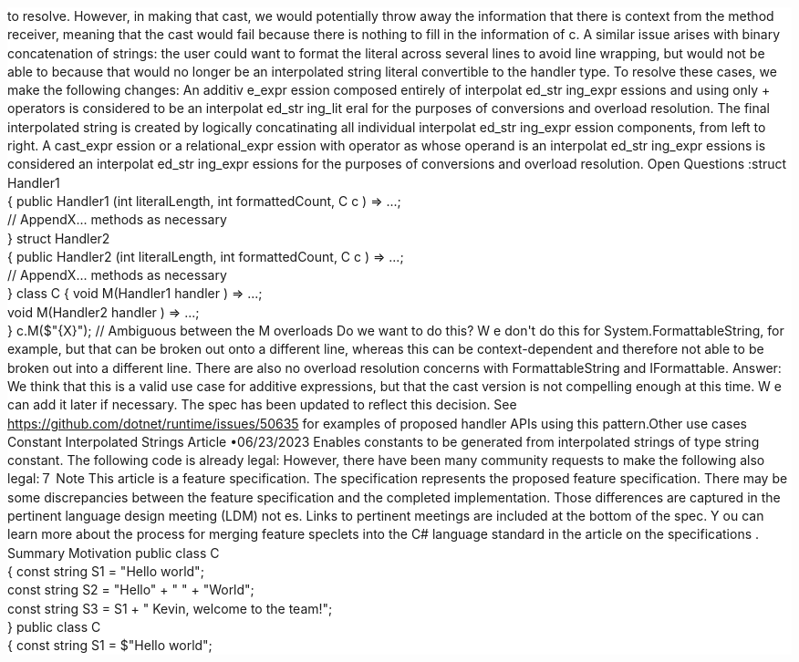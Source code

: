 to resolve. However, in making that cast, we would potentially throw away the
information that there is context from the method receiver, meaning that the cast would
fail because there is nothing to fill in the information of c. A similar issue arises with
binary concatenation of strings: the user could want to format the literal across several
lines to avoid line wrapping, but would not be able to because that would no longer be
an interpolated string literal convertible to the handler type.
To resolve these cases, we make the following changes:
An additiv e_expr ession  composed entirely of interpolat ed_str ing_expr essions  and
using only + operators is considered to be an interpolat ed_str ing_lit eral for the
purposes of conversions and overload resolution. The final interpolated string is
created by logically concatinating all individual interpolat ed_str ing_expr ession
components, from left to right.
A cast_expr ession  or a relational_expr ession  with operator as whose operand is an
interpolat ed_str ing_expr essions  is considered an interpolat ed_str ing_expr essions  for
the purposes of conversions and overload resolution.
Open Questions :struct Handler1  
{ 
    public Handler1 (int literalLength, int formattedCount, C c ) => ...;  
    // AppendX... methods as necessary  
} 
struct Handler2  
{ 
    public Handler2 (int literalLength, int formattedCount, C c ) => ...;  
    // AppendX... methods as necessary  
} 
class C 
{ 
    void M(Handler1 handler ) => ...;  
    void M(Handler2 handler ) => ...;  
} 
c.M($"{X}"); // Ambiguous between the M overloads  Do we want to do this? W e don't do this for System.FormattableString, for example, but
that can be broken out onto a different line, whereas this can be context-dependent and
therefore not able to be broken out into a different line. There are also no overload
resolution concerns with FormattableString and IFormattable.
Answer:
We think that this is a valid use case for additive expressions, but that the cast version is
not compelling enough at this time. W e can add it later if necessary. The spec has been
updated to reflect this decision.
See https://github.com/dotnet/runtime/issues/50635  for examples of proposed
handler APIs using this pattern.Other use cases
Constant Interpolated Strings
Article •06/23/2023
Enables constants to be generated from interpolated strings of type string constant.
The following code is already legal:
However, there have been many community requests to make the following also legal:７ Note
This article is a feature specification. The specification represents the proposed
feature specification. There may be some discrepancies between the feature
specification and the completed implementation. Those differences are captured in
the pertinent language design meeting (LDM) not es. Links to pertinent
meetings are included at the bottom of the spec. Y ou can learn more about the
process for merging feature speclets into the C# language standard in the article
on the specifications .
Summary
Motivation
public class C  
{ 
    const string S1 = "Hello world";  
    const string S2 = "Hello" + " " + "World";  
    const string S3 = S1 + " Kevin, welcome to the team!";  
} 
public class C  
{ 
    const string S1 = $"Hello world";  